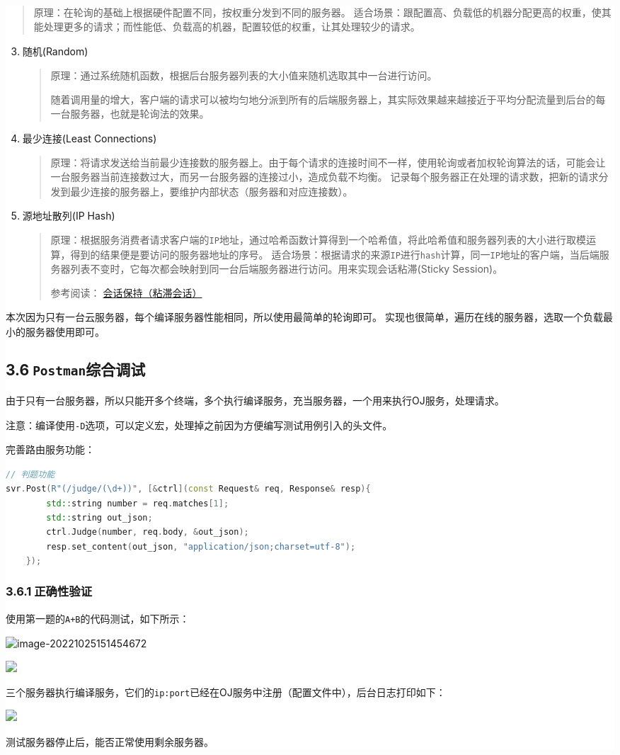    > 原理：在轮询的基础上根据硬件配置不同，按权重分发到不同的服务器。
   > 适合场景：跟配置高、负载低的机器分配更高的权重，使其能处理更多的请求；而性能低、负载高的机器，配置较低的权重，让其处理较少的请求。

3. 随机(Random)

   > 原理：通过系统随机函数，根据后台服务器列表的大小值来随机选取其中一台进行访问。
   >
   > 随着调用量的增大，客户端的请求可以被均匀地分派到所有的后端服务器上，其实际效果越来越接近于平均分配流量到后台的每一台服务器，也就是轮询法的效果。

4. 最少连接(Least Connections)

   > 原理：将请求发送给当前最少连接数的服务器上。由于每个请求的连接时间不一样，使用轮询或者加权轮询算法的话，可能会让一台服务器当前连接数过大，而另一台服务器的连接过小，造成负载不均衡。
   > 记录每个服务器正在处理的请求数，把新的请求分发到最少连接的服务器上，要维护内部状态（服务器和对应连接数）。

5. 源地址散列(IP Hash)

   > 原理：根据服务消费者请求客户端的`IP`地址，通过哈希函数计算得到一个哈希值，将此哈希值和服务器列表的大小进行取模运算，得到的结果便是要访问的服务器地址的序号。
   > 适合场景：根据请求的来源`IP`进行`hash`计算，同一`IP`地址的客户端，当后端服务器列表不变时，它每次都会映射到同一台后端服务器进行访问。用来实现会话粘滞(Sticky Session)。
   >
   > 参考阅读： [会话保持（粘滞会话）](https://www.cnblogs.com/yanggb/p/10970702.html)

本次因为只有一台云服务器，每个编译服务器性能相同，所以使用最简单的轮询即可。
实现也很简单，遍历在线的服务器，选取一个负载最小的服务器使用即可。


## 3.6 `Postman`综合调试

由于只有一台服务器，所以只能开多个终端，多个执行编译服务，充当服务器，一个用来执行OJ服务，处理请求。

注意：编译使用`-D`选项，可以定义宏，处理掉之前因为方便编写测试用例引入的头文件。

完善路由服务功能：

```c++
// 判题功能
svr.Post(R"(/judge/(\d+))", [&ctrl](const Request& req, Response& resp){
        std::string number = req.matches[1];
        std::string out_json;
        ctrl.Judge(number, req.body, &out_json);
        resp.set_content(out_json, "application/json;charset=utf-8");
    });
```

### 3.6.1 正确性验证

使用第一题的`A+B`的代码测试，如下所示：

![image-20221025151454672](https://s2.loli.net/2022/10/25/qUdAaIgko19sZrX.png)

![](https://s2.loli.net/2022/10/25/Y1y8z4qG6hvBOAb.png)

三个服务器执行编译服务，它们的`ip:port`已经在OJ服务中注册（配置文件中），后台日志打印如下：

![](https://s2.loli.net/2022/10/25/9Bh1QrkFqApaZeN.png)

测试服务器停止后，能否正常使用剩余服务器。
